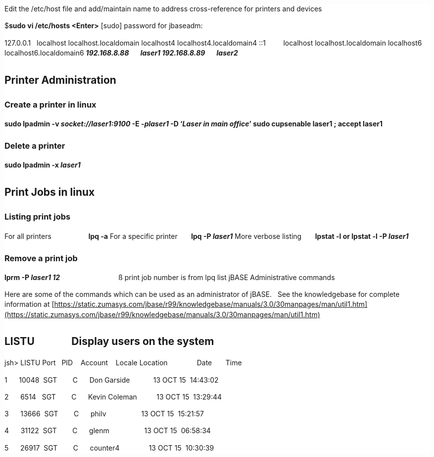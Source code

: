 Edit the /etc/host file and add/maintain name to address cross-reference for printers and devices

$**sudo vi /etc/hosts &lt;Enter&gt;**
[sudo] password for jbaseadm:

127.0.0.1   localhost localhost.localdomain localhost4 localhost4.localdomain4
::1         localhost localhost.localdomain localhost6 localhost6.localdomain6
***192.168.8.88       laser1
192.168.8.89       laser2***

## Printer Administration

### Create a printer in linux

**sudo lpadmin -v *socket://laser1:9100* -E -*plaser1* -D ‘*Laser in main office*’
sudo cupsenable laser1 ; accept laser1**

### Delete a printer

**sudo lpadmin -x *laser1***

## Print Jobs in linux

### Listing print jobs

For all printers                   **lpq -a**
For a specific printer       **lpq -P *laser1***
More verbose listing       **lpstat -l or lpstat -l -P *laser1***

### Remove a print job

**lprm -P *laser1 12***                              ß print job number is from lpq list
jBASE Administrative commands

Here are some of the commands which can be used as an administrator of jBASE.   See the knowledgebase for complete information at [https://static.zumasys.com/jbase/r99/knowledgebase/manuals/3.0/30manpages/man/util1.htm](https://static.zumasys.com/jbase/r99/knowledgebase/manuals/3.0/30manpages/man/util1.htm)

## LISTU               Display users on the system

jsh&gt; LISTU
Port   PID    Account    Locale Location               Date       Time

1      10048  SGT        C      Don Garside            13 OCT 15  14:43:02

2      6514   SGT        C      Kevin Coleman          13 OCT 15  13:29:44

3      13666  SGT        C      philv                  13 OCT 15  15:21:57

4      31122  SGT        C      glenm                  13 OCT 15  06:58:34

5      26917  SGT        C      counter4               13 OCT 15  10:30:39
